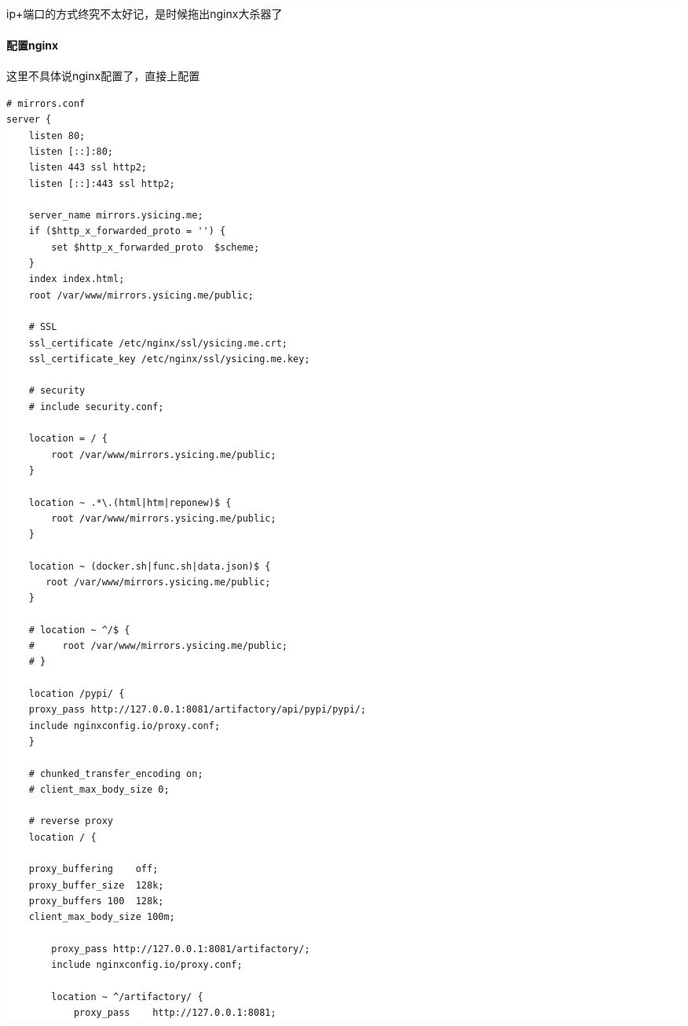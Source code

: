 ip+端口的方式终究不太好记，是时候拖出nginx大杀器了

#### 配置nginx

这里不具体说nginx配置了，直接上配置

```
# mirrors.conf
server {
    listen 80;
    listen [::]:80;
    listen 443 ssl http2;
    listen [::]:443 ssl http2;

    server_name mirrors.ysicing.me;
    if ($http_x_forwarded_proto = '') {
        set $http_x_forwarded_proto  $scheme;
    }
    index index.html;
    root /var/www/mirrors.ysicing.me/public;

    # SSL
    ssl_certificate /etc/nginx/ssl/ysicing.me.crt;
    ssl_certificate_key /etc/nginx/ssl/ysicing.me.key;

    # security
    # include security.conf;

    location = / {
	    root /var/www/mirrors.ysicing.me/public;
    }

    location ~ .*\.(html|htm|reponew)$ {
	    root /var/www/mirrors.ysicing.me/public;
    }

    location ~ (docker.sh|func.sh|data.json)$ {
	   root /var/www/mirrors.ysicing.me/public;
    }

    # location ~ ^/$ {
    #     root /var/www/mirrors.ysicing.me/public;
    # }

    location /pypi/ {
	proxy_pass http://127.0.0.1:8081/artifactory/api/pypi/pypi/;
   	include nginxconfig.io/proxy.conf;
    }

    # chunked_transfer_encoding on;
    # client_max_body_size 0;

    # reverse proxy
    location / {

	proxy_buffering    off;
	proxy_buffer_size  128k;
	proxy_buffers 100  128k;
	client_max_body_size 100m;

        proxy_pass http://127.0.0.1:8081/artifactory/;
        include nginxconfig.io/proxy.conf;

        location ~ ^/artifactory/ {
            proxy_pass    http://127.0.0.1:8081;
```